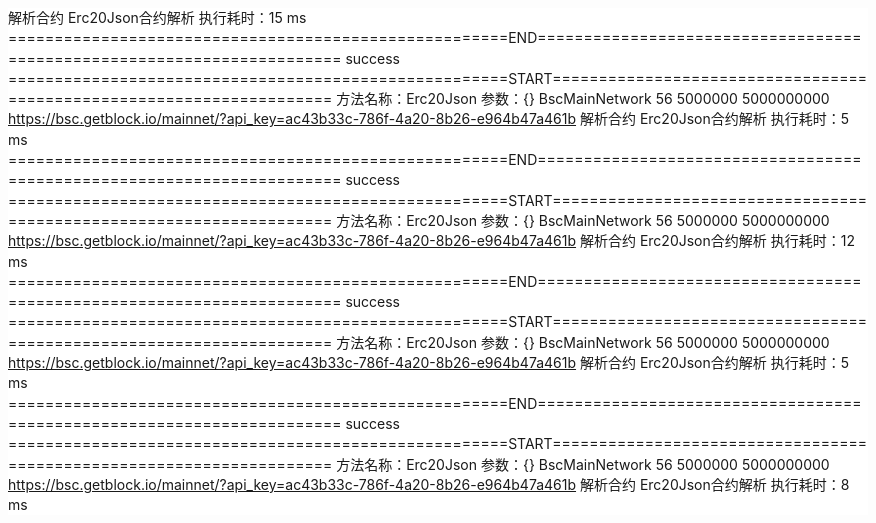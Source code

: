 解析合约
Erc20Json合约解析
执行耗时：15 ms
======================================================END=======================================================================
success
======================================================START=====================================================================
方法名称：Erc20Json
参数：{}
BscMainNetwork
56
5000000
5000000000
https://bsc.getblock.io/mainnet/?api_key=ac43b33c-786f-4a20-8b26-e964b47a461b
解析合约
Erc20Json合约解析
执行耗时：5 ms
======================================================END=======================================================================
success
======================================================START=====================================================================
方法名称：Erc20Json
参数：{}
BscMainNetwork
56
5000000
5000000000
https://bsc.getblock.io/mainnet/?api_key=ac43b33c-786f-4a20-8b26-e964b47a461b
解析合约
Erc20Json合约解析
执行耗时：12 ms
======================================================END=======================================================================
success
======================================================START=====================================================================
方法名称：Erc20Json
参数：{}
BscMainNetwork
56
5000000
5000000000
https://bsc.getblock.io/mainnet/?api_key=ac43b33c-786f-4a20-8b26-e964b47a461b
解析合约
Erc20Json合约解析
执行耗时：5 ms
======================================================END=======================================================================
success
======================================================START=====================================================================
方法名称：Erc20Json
参数：{}
BscMainNetwork
56
5000000
5000000000
https://bsc.getblock.io/mainnet/?api_key=ac43b33c-786f-4a20-8b26-e964b47a461b
解析合约
Erc20Json合约解析
执行耗时：8 ms